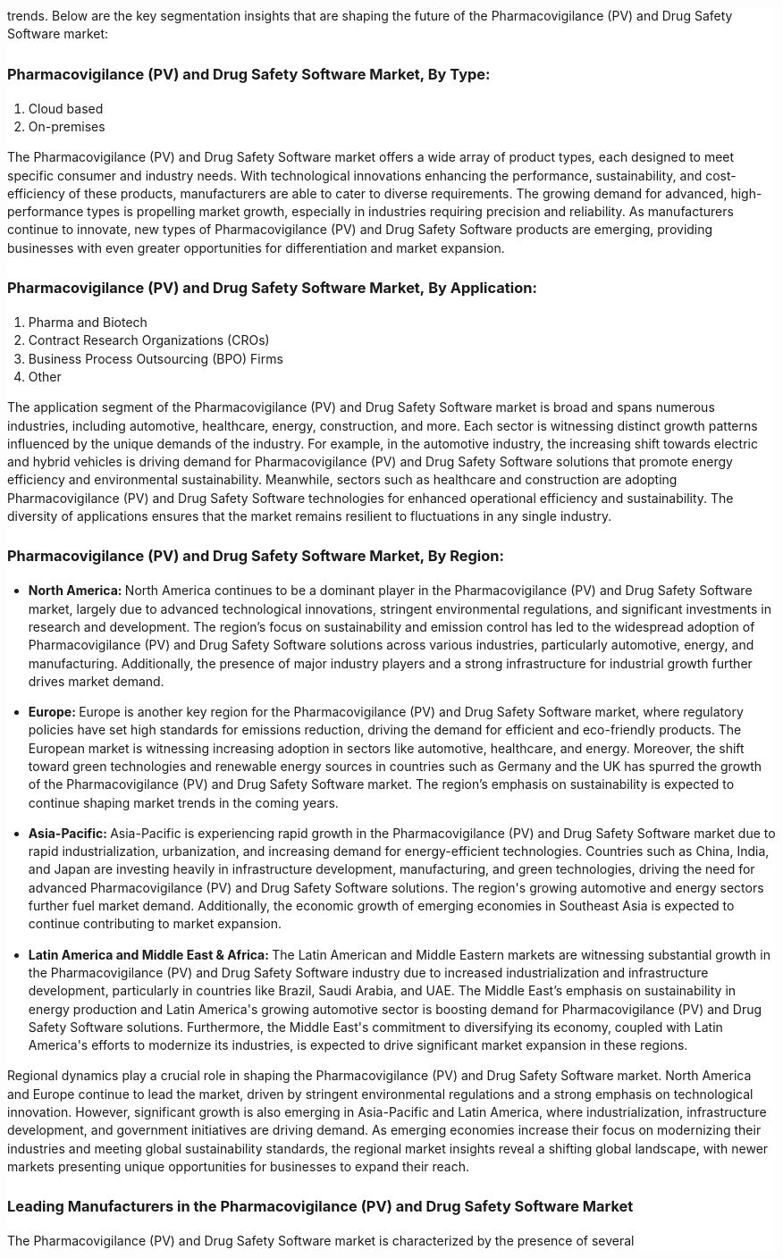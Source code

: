 trends. Below are the key segmentation insights that are shaping the future of the Pharmacovigilance (PV) and Drug Safety Software market:</p><h3><strong>Pharmacovigilance (PV) and Drug Safety Software Market, By Type:<br /></strong></h3><ol><li>Cloud based<li> On-premises</li></ol><p>The Pharmacovigilance (PV) and Drug Safety Software market offers a wide array of product types, each designed to meet specific consumer and industry needs. With technological innovations enhancing the performance, sustainability, and cost-efficiency of these products, manufacturers are able to cater to diverse requirements. The growing demand for advanced, high-performance types is propelling market growth, especially in industries requiring precision and reliability. As manufacturers continue to innovate, new types of Pharmacovigilance (PV) and Drug Safety Software products are emerging, providing businesses with even greater opportunities for differentiation and market expansion.</p><h3>Pharmacovigilance (PV) and Drug Safety Software Market,&nbsp;By Application:</h3><ol><li>Pharma and Biotech<li> Contract Research Organizations (CROs)<li> Business Process Outsourcing (BPO) Firms<li> Other</li></ol><p>The application segment of the Pharmacovigilance (PV) and Drug Safety Software market is broad and spans numerous industries, including automotive, healthcare, energy, construction, and more. Each sector is witnessing distinct growth patterns influenced by the unique demands of the industry. For example, in the automotive industry, the increasing shift towards electric and hybrid vehicles is driving demand for Pharmacovigilance (PV) and Drug Safety Software solutions that promote energy efficiency and environmental sustainability. Meanwhile, sectors such as healthcare and construction are adopting Pharmacovigilance (PV) and Drug Safety Software technologies for enhanced operational efficiency and sustainability. The diversity of applications ensures that the market remains resilient to fluctuations in any single industry.</p><h3>Pharmacovigilance (PV) and Drug Safety Software Market, By Region:</h3><ul><li><p><strong>North America:&nbsp;</strong>North America continues to be a dominant player in the Pharmacovigilance (PV) and Drug Safety Software market, largely due to advanced technological innovations, stringent environmental regulations, and significant investments in research and development. The region&rsquo;s focus on sustainability and emission control has led to the widespread adoption of Pharmacovigilance (PV) and Drug Safety Software solutions across various industries, particularly automotive, energy, and manufacturing. Additionally, the presence of major industry players and a strong infrastructure for industrial growth further drives market demand.</p></li><li><p><strong><strong>Europe:&nbsp;</strong></strong>Europe is another key region for the Pharmacovigilance (PV) and Drug Safety Software market, where regulatory policies have set high standards for emissions reduction, driving the demand for efficient and eco-friendly products. The European market is witnessing increasing adoption in sectors like automotive, healthcare, and energy. Moreover, the shift toward green technologies and renewable energy sources in countries such as Germany and the UK has spurred the growth of the Pharmacovigilance (PV) and Drug Safety Software market. The region&rsquo;s emphasis on sustainability is expected to continue shaping market trends in the coming years.</p></li><li><p><strong><strong>Asia-Pacific:&nbsp;</strong></strong>Asia-Pacific is experiencing rapid growth in the Pharmacovigilance (PV) and Drug Safety Software market due to rapid industrialization, urbanization, and increasing demand for energy-efficient technologies. Countries such as China, India, and Japan are investing heavily in infrastructure development, manufacturing, and green technologies, driving the need for advanced Pharmacovigilance (PV) and Drug Safety Software solutions. The region's growing automotive and energy sectors further fuel market demand. Additionally, the economic growth of emerging economies in Southeast Asia is expected to continue contributing to market expansion.</p></li><li><p><strong><strong>Latin America and Middle East &amp; Africa:&nbsp;</strong></strong>The Latin American and Middle Eastern markets are witnessing substantial growth in the Pharmacovigilance (PV) and Drug Safety Software industry due to increased industrialization and infrastructure development, particularly in countries like Brazil, Saudi Arabia, and UAE. The Middle East&rsquo;s emphasis on sustainability in energy production and Latin America's growing automotive sector is boosting demand for Pharmacovigilance (PV) and Drug Safety Software solutions. Furthermore, the Middle East's commitment to diversifying its economy, coupled with Latin America's efforts to modernize its industries, is expected to drive significant market expansion in these regions.</p></li></ul><p>Regional dynamics play a crucial role in shaping the Pharmacovigilance (PV) and Drug Safety Software market. North America and Europe continue to lead the market, driven by stringent environmental regulations and a strong emphasis on technological innovation. However, significant growth is also emerging in Asia-Pacific and Latin America, where industrialization, infrastructure development, and government initiatives are driving demand. As emerging economies increase their focus on modernizing their industries and meeting global sustainability standards, the regional market insights reveal a shifting global landscape, with newer markets presenting unique opportunities for businesses to expand their reach.</p><h3><strong>Leading Manufacturers in the Pharmacovigilance (PV) and Drug Safety Software Market</strong></h3><p>The Pharmacovigilance (PV) and Drug Safety Software market is characterized by the presence of several